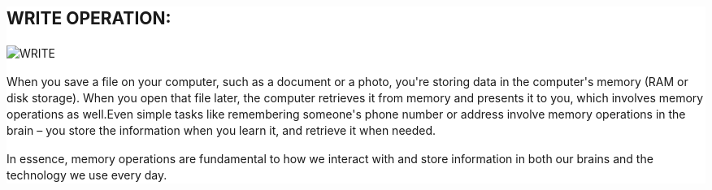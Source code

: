 ## WRITE OPERATION:
![WRITE](https://github.com/MohanKumarat/Memory-...-/assets/143737281/f1ce754a-6a56-4631-8f08-4b1868042540)

When you save a file on your computer, such as a document or a photo, you're storing data in the computer's memory (RAM or disk storage). When you open that file later, the computer retrieves it from memory and presents it to you, which involves memory operations as well.Even simple tasks like remembering someone's phone number or address involve memory operations in the brain – you store the information when you learn it, and retrieve it when needed.

In essence, memory operations are fundamental to how we interact with and store information in both our brains and the technology we use every day.
